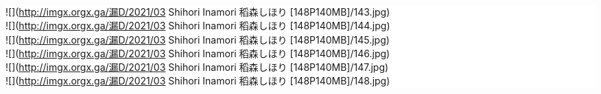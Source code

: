 ![](http://imgx.orgx.ga/漏D/2021/03 Shihori Inamori 稻森しほり [148P140MB]/143.jpg) <br> ![](http://imgx.orgx.ga/漏D/2021/03 Shihori Inamori 稻森しほり [148P140MB]/144.jpg) <br> ![](http://imgx.orgx.ga/漏D/2021/03 Shihori Inamori 稻森しほり [148P140MB]/145.jpg) <br> ![](http://imgx.orgx.ga/漏D/2021/03 Shihori Inamori 稻森しほり [148P140MB]/146.jpg) <br> ![](http://imgx.orgx.ga/漏D/2021/03 Shihori Inamori 稻森しほり [148P140MB]/147.jpg) <br> ![](http://imgx.orgx.ga/漏D/2021/03 Shihori Inamori 稻森しほり [148P140MB]/148.jpg) <br>
